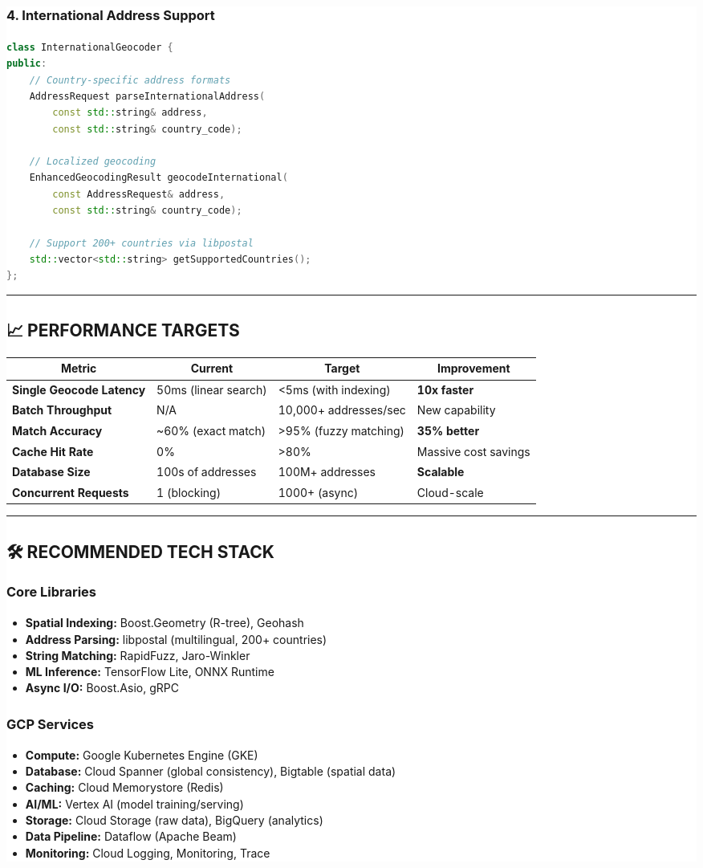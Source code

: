 ### **4. International Address Support**
```cpp
class InternationalGeocoder {
public:
    // Country-specific address formats
    AddressRequest parseInternationalAddress(
        const std::string& address,
        const std::string& country_code);
    
    // Localized geocoding
    EnhancedGeocodingResult geocodeInternational(
        const AddressRequest& address,
        const std::string& country_code);
    
    // Support 200+ countries via libpostal
    std::vector<std::string> getSupportedCountries();
};
```

---

## 📈 PERFORMANCE TARGETS

| Metric | Current | Target | Improvement |
|--------|---------|--------|-------------|
| **Single Geocode Latency** | 50ms (linear search) | <5ms (with indexing) | **10x faster** |
| **Batch Throughput** | N/A | 10,000+ addresses/sec | New capability |
| **Match Accuracy** | ~60% (exact match) | >95% (fuzzy matching) | **35% better** |
| **Cache Hit Rate** | 0% | >80% | Massive cost savings |
| **Database Size** | 100s of addresses | 100M+ addresses | **Scalable** |
| **Concurrent Requests** | 1 (blocking) | 1000+ (async) | Cloud-scale |

---

## 🛠️ RECOMMENDED TECH STACK

### **Core Libraries**
- **Spatial Indexing:** Boost.Geometry (R-tree), Geohash
- **Address Parsing:** libpostal (multilingual, 200+ countries)
- **String Matching:** RapidFuzz, Jaro-Winkler
- **ML Inference:** TensorFlow Lite, ONNX Runtime
- **Async I/O:** Boost.Asio, gRPC

### **GCP Services**
- **Compute:** Google Kubernetes Engine (GKE)
- **Database:** Cloud Spanner (global consistency), Bigtable (spatial data)
- **Caching:** Cloud Memorystore (Redis)
- **AI/ML:** Vertex AI (model training/serving)
- **Storage:** Cloud Storage (raw data), BigQuery (analytics)
- **Data Pipeline:** Dataflow (Apache Beam)
- **Monitoring:** Cloud Logging, Monitoring, Trace
